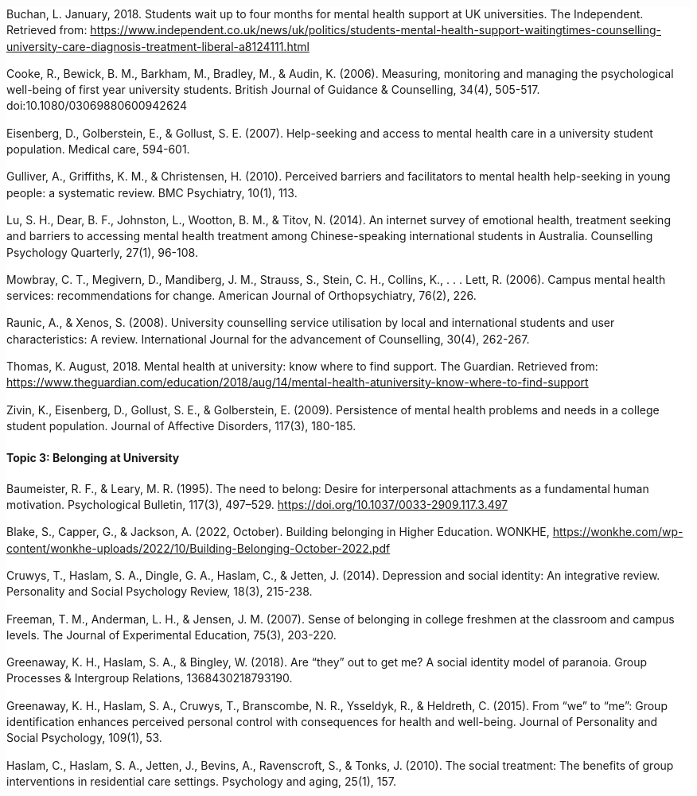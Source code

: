 Buchan, L. January, 2018. Students wait up to four months for mental health support at UK universities. The Independent. Retrieved from: https://www.independent.co.uk/news/uk/politics/students-mental-health-support-waitingtimes-counselling-university-care-diagnosis-treatment-liberal-a8124111.html  

Cooke, R., Bewick, B. M., Barkham, M., Bradley, M., & Audin, K. (2006). Measuring, monitoring and managing the psychological well-being of first year university students. British Journal of  Guidance & Counselling, 34(4), 505-517. doi:10.1080/03069880600942624 

Eisenberg, D., Golberstein, E., & Gollust, S. E. (2007). Help-seeking and access to mental health care in a university student population. Medical care, 594-601.

Gulliver, A., Griffiths, K. M., & Christensen, H. (2010). Perceived barriers and facilitators to mental health help-seeking in young people: a systematic review. BMC Psychiatry, 10(1), 113. 

Lu, S. H., Dear, B. F., Johnston, L., Wootton, B. M., & Titov, N. (2014). An internet survey of emotional health, treatment seeking and barriers to accessing mental health treatment among Chinese-speaking international students in Australia. Counselling Psychology Quarterly, 27(1), 96-108.  

Mowbray, C. T., Megivern, D., Mandiberg, J. M., Strauss, S., Stein, C. H., Collins, K., . . . Lett, R. (2006). Campus mental health services: recommendations for change. American Journal of Orthopsychiatry, 76(2), 226.  

Raunic, A., & Xenos, S. (2008). University counselling service utilisation by local and international students and user characteristics: A review. International Journal for the advancement of Counselling, 30(4), 262-267.  

Thomas, K. August, 2018. Mental health at university: know where to find support. The Guardian. Retrieved from: https://www.theguardian.com/education/2018/aug/14/mental-health-atuniversity-know-where-to-find-support 

Zivin, K., Eisenberg, D., Gollust, S. E., & Golberstein, E. (2009). Persistence of mental health problems and needs in a college student population. Journal of Affective Disorders, 117(3), 180-185.  


#### Topic 3: Belonging at University

Baumeister, R. F., & Leary, M. R. (1995). The need to belong: Desire for interpersonal attachments as a fundamental human motivation. Psychological Bulletin, 117(3), 497–529. https://doi.org/10.1037/0033-2909.117.3.497 

Blake, S., Capper, G., & Jackson, A. (2022, October). Building belonging in Higher Education. WONKHE, https://wonkhe.com/wp-content/wonkhe-uploads/2022/10/Building-Belonging-October-2022.pdf  

Cruwys, T., Haslam, S. A., Dingle, G. A., Haslam, C., & Jetten, J. (2014). Depression and social identity: An integrative review. Personality and Social Psychology Review, 18(3), 215-238. 

Freeman, T. M., Anderman, L. H., & Jensen, J. M. (2007). Sense of belonging in college freshmen at the classroom and campus levels. The Journal of Experimental Education, 75(3), 203-220. 

Greenaway, K. H., Haslam, S. A., & Bingley, W. (2018). Are “they” out to get me? A social identity model of paranoia. Group Processes & Intergroup Relations, 1368430218793190. 

Greenaway, K. H., Haslam, S. A., Cruwys, T., Branscombe, N. R., Ysseldyk, R., & Heldreth, C. (2015). From “we” to “me”: Group identification enhances perceived personal control with consequences for health and well-being. Journal of Personality and Social Psychology, 109(1), 53. 

Haslam, C., Haslam, S. A., Jetten, J., Bevins, A., Ravenscroft, S., & Tonks, J. (2010). The social treatment: The benefits of group interventions in residential care settings. Psychology and aging, 25(1), 157. 
